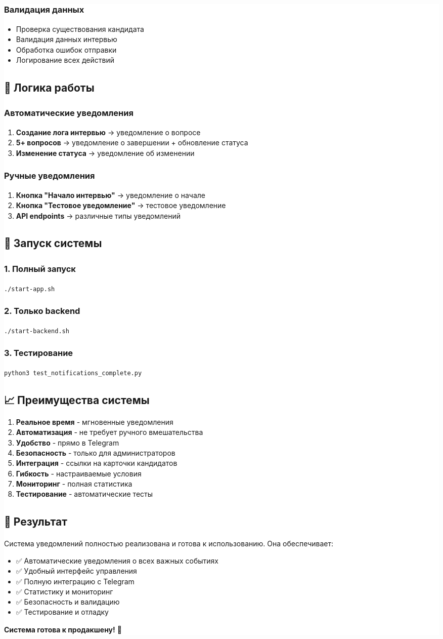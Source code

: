 ### Валидация данных
- Проверка существования кандидата
- Валидация данных интервью
- Обработка ошибок отправки
- Логирование всех действий

## 🎯 Логика работы

### Автоматические уведомления
1. **Создание лога интервью** → уведомление о вопросе
2. **5+ вопросов** → уведомление о завершении + обновление статуса
3. **Изменение статуса** → уведомление об изменении

### Ручные уведомления
1. **Кнопка "Начало интервью"** → уведомление о начале
2. **Кнопка "Тестовое уведомление"** → тестовое уведомление
3. **API endpoints** → различные типы уведомлений

## 🚀 Запуск системы

### 1. Полный запуск
```bash
./start-app.sh
```

### 2. Только backend
```bash
./start-backend.sh
```

### 3. Тестирование
```bash
python3 test_notifications_complete.py
```

## 📈 Преимущества системы

1. **Реальное время** - мгновенные уведомления
2. **Автоматизация** - не требует ручного вмешательства
3. **Удобство** - прямо в Telegram
4. **Безопасность** - только для администраторов
5. **Интеграция** - ссылки на карточки кандидатов
6. **Гибкость** - настраиваемые условия
7. **Мониторинг** - полная статистика
8. **Тестирование** - автоматические тесты

## 🎉 Результат

Система уведомлений полностью реализована и готова к использованию. Она обеспечивает:

- ✅ Автоматические уведомления о всех важных событиях
- ✅ Удобный интерфейс управления
- ✅ Полную интеграцию с Telegram
- ✅ Статистику и мониторинг
- ✅ Безопасность и валидацию
- ✅ Тестирование и отладку

**Система готова к продакшену!** 🚀 